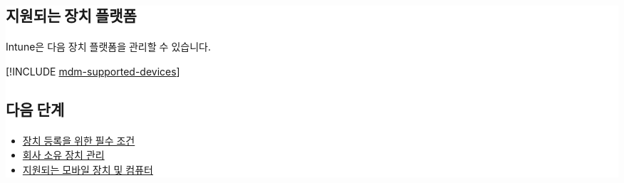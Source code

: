 ## <a name="supported-device-platforms"></a>지원되는 장치 플랫폼

Intune은 다음 장치 플랫폼을 관리할 수 있습니다.

[!INCLUDE [mdm-supported-devices](../includes/mdm-supported-devices.md)]

## <a name="next-steps"></a>다음 단계
- [장치 등록을 위한 필수 조건](prerequisites-for-enrollment.md)
- [회사 소유 장치 관리](manage-corporate-owned-devices.md)
- [지원되는 모바일 장치 및 컴퓨터](/intune/supported-devices-browsers#intune-supported-devices)
